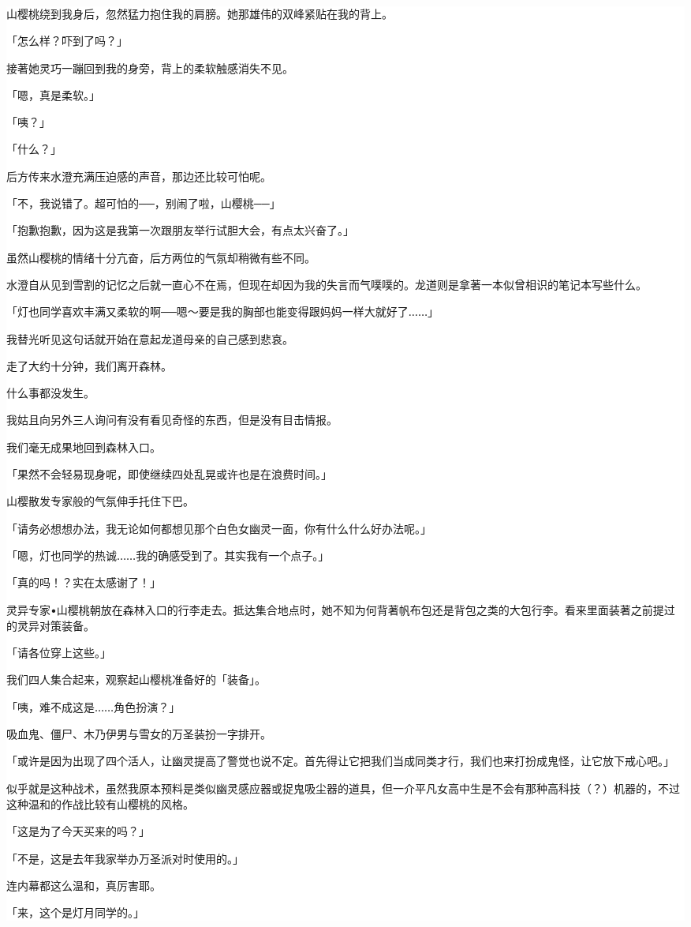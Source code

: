 山樱桃绕到我身后，忽然猛力抱住我的肩膀。她那雄伟的双峰紧贴在我的背上。

「怎么样？吓到了吗？」

接著她灵巧一蹦回到我的身旁，背上的柔软触感消失不见。

「嗯，真是柔软。」

「咦？」

「什么？」

后方传来水澄充满压迫感的声音，那边还比较可怕呢。

「不，我说错了。超可怕的──，别闹了啦，山樱桃──」

「抱歉抱歉，因为这是我第一次跟朋友举行试胆大会，有点太兴奋了。」

虽然山樱桃的情绪十分亢奋，后方两位的气氛却稍微有些不同。

水澄自从见到雪割的记忆之后就一直心不在焉，但现在却因为我的失言而气噗噗的。龙道则是拿著一本似曾相识的笔记本写些什么。

「灯也同学喜欢丰满又柔软的啊──嗯～要是我的胸部也能变得跟妈妈一样大就好了……」

我替光听见这句话就开始在意起龙道母亲的自己感到悲哀。

走了大约十分钟，我们离开森林。

什么事都没发生。

我姑且向另外三人询问有没有看见奇怪的东西，但是没有目击情报。

我们毫无成果地回到森林入口。

「果然不会轻易现身呢，即使继续四处乱晃或许也是在浪费时间。」

山樱散发专家般的气氛伸手托住下巴。

「请务必想想办法，我无论如何都想见那个白色女幽灵一面，你有什么什么好办法呢。」

「嗯，灯也同学的热诚……我的确感受到了。其实我有一个点子。」

「真的吗！？实在太感谢了！」

灵异专家•山樱桃朝放在森林入口的行李走去。抵达集合地点时，她不知为何背著帆布包还是背包之类的大包行李。看来里面装著之前提过的灵异对策装备。

「请各位穿上这些。」

我们四人集合起来，观察起山樱桃准备好的「装备」。

「咦，难不成这是……角色扮演？」

吸血鬼、僵尸、木乃伊男与雪女的万圣装扮一字排开。

「或许是因为出现了四个活人，让幽灵提高了警觉也说不定。首先得让它把我们当成同类才行，我们也来打扮成鬼怪，让它放下戒心吧。」

似乎就是这种战术，虽然我原本预料是类似幽灵感应器或捉鬼吸尘器的道具，但一介平凡女高中生是不会有那种高科技（？）机器的，不过这种温和的作战比较有山樱桃的风格。

「这是为了今天买来的吗？」

「不是，这是去年我家举办万圣派对时使用的。」

连内幕都这么温和，真厉害耶。

「来，这个是灯月同学的。」
